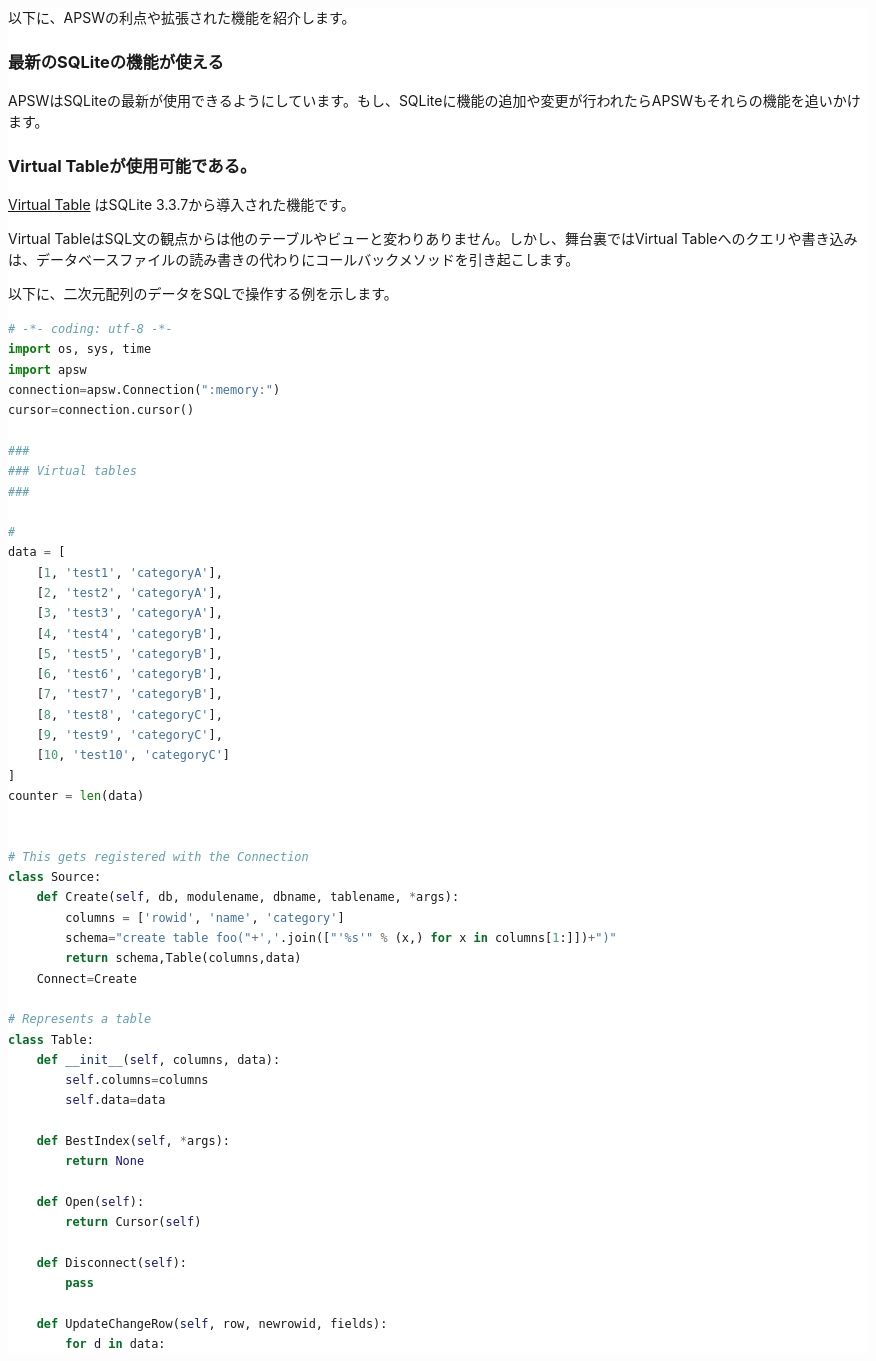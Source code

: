 以下に、APSWの利点や拡張された機能を紹介します。  
  
### 最新のSQLiteの機能が使える  
APSWはSQLiteの最新が使用できるようにしています。もし、SQLiteに機能の追加や変更が行われたらAPSWもそれらの機能を追いかけます。  
  
### Virtual Tableが使用可能である。  
[Virtual Table](https://sqlite.org/vtab.html) はSQLite 3.3.7から導入された機能です。  
  
Virtual TableはSQL文の観点からは他のテーブルやビューと変わりありません。しかし、舞台裏ではVirtual Tableへのクエリや書き込みは、データベースファイルの読み書きの代わりにコールバックメソッドを引き起こします。  
  
以下に、二次元配列のデータをSQLで操作する例を示します。  
  
```py
# -*- coding: utf-8 -*- 
import os, sys, time
import apsw
connection=apsw.Connection(":memory:")
cursor=connection.cursor()

###
### Virtual tables
### 

#
data = [
    [1, 'test1', 'categoryA'],
    [2, 'test2', 'categoryA'],
    [3, 'test3', 'categoryA'],
    [4, 'test4', 'categoryB'],
    [5, 'test5', 'categoryB'],
    [6, 'test6', 'categoryB'],
    [7, 'test7', 'categoryB'],
    [8, 'test8', 'categoryC'],
    [9, 'test9', 'categoryC'],
    [10, 'test10', 'categoryC']
]
counter = len(data)


# This gets registered with the Connection
class Source:
    def Create(self, db, modulename, dbname, tablename, *args):
        columns = ['rowid', 'name', 'category']
        schema="create table foo("+','.join(["'%s'" % (x,) for x in columns[1:]])+")"
        return schema,Table(columns,data)
    Connect=Create

# Represents a table
class Table:
    def __init__(self, columns, data):
        self.columns=columns
        self.data=data

    def BestIndex(self, *args):
        return None

    def Open(self):
        return Cursor(self)

    def Disconnect(self):
        pass

    def UpdateChangeRow(self, row, newrowid, fields):
        for d in data:
```